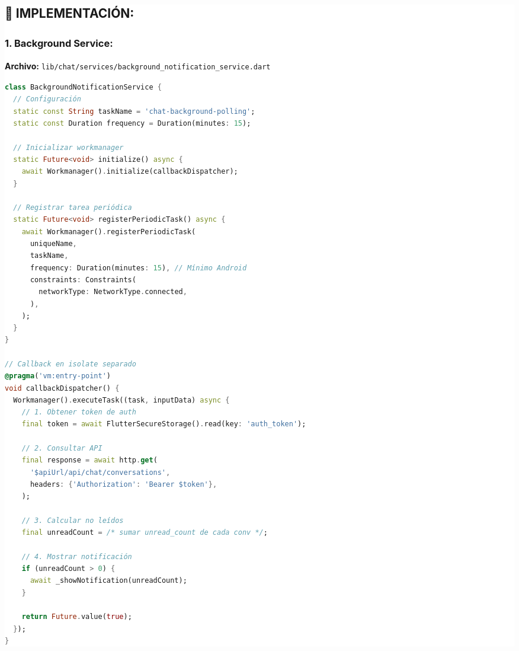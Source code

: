 
## 🔧 **IMPLEMENTACIÓN:**

### **1. Background Service:**

**Archivo:** `lib/chat/services/background_notification_service.dart`

```dart
class BackgroundNotificationService {
  // Configuración
  static const String taskName = 'chat-background-polling';
  static const Duration frequency = Duration(minutes: 15);
  
  // Inicializar workmanager
  static Future<void> initialize() async {
    await Workmanager().initialize(callbackDispatcher);
  }
  
  // Registrar tarea periódica
  static Future<void> registerPeriodicTask() async {
    await Workmanager().registerPeriodicTask(
      uniqueName,
      taskName,
      frequency: Duration(minutes: 15), // Mínimo Android
      constraints: Constraints(
        networkType: NetworkType.connected,
      ),
    );
  }
}

// Callback en isolate separado
@pragma('vm:entry-point')
void callbackDispatcher() {
  Workmanager().executeTask((task, inputData) async {
    // 1. Obtener token de auth
    final token = await FlutterSecureStorage().read(key: 'auth_token');
    
    // 2. Consultar API
    final response = await http.get(
      '$apiUrl/api/chat/conversations',
      headers: {'Authorization': 'Bearer $token'},
    );
    
    // 3. Calcular no leídos
    final unreadCount = /* sumar unread_count de cada conv */;
    
    // 4. Mostrar notificación
    if (unreadCount > 0) {
      await _showNotification(unreadCount);
    }
    
    return Future.value(true);
  });
}
```
